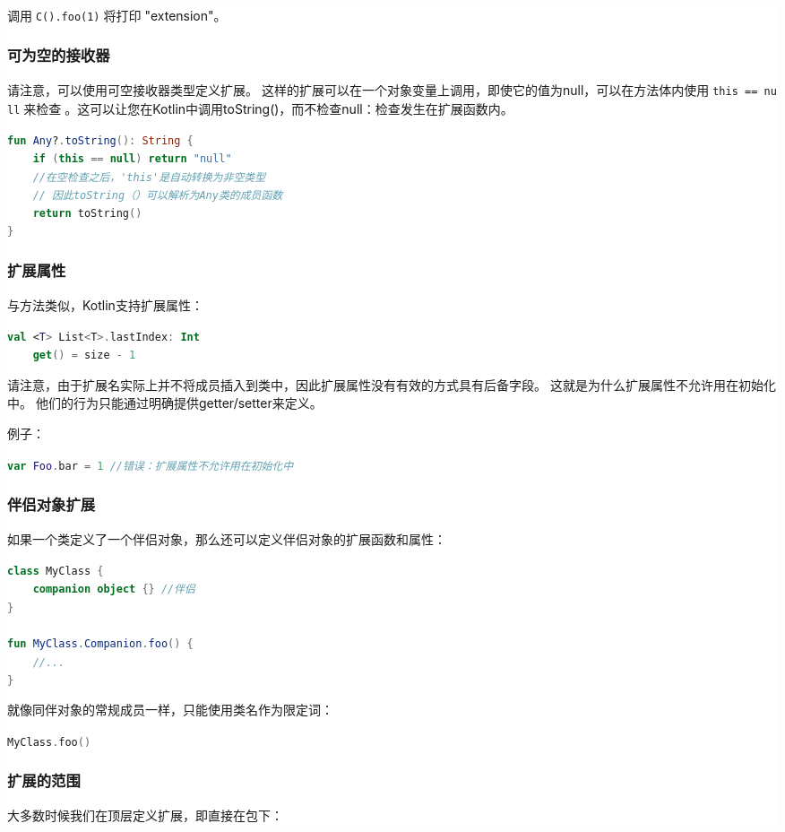 调用 `C().foo(1)` 将打印 "extension"。

### 可为空的接收器 ###

请注意，可以使用可空接收器类型定义扩展。 这样的扩展可以在一个对象变量上调用，即使它的值为null，可以在方法体内使用 `this == null` 来检查 。这可以让您在Kotlin中调用toString()，而不检查null：检查发生在扩展函数内。

```kotlin
fun Any?.toString(): String {
    if (this == null) return "null"
    //在空检查之后，'this'是自动转换为非空类型
    // 因此toString（）可以解析为Any类的成员函数
    return toString()
}
```

### 扩展属性 ###

与方法类似，Kotlin支持扩展属性：

```kotlin
val <T> List<T>.lastIndex: Int
    get() = size - 1
```

请注意，由于扩展名实际上并不将成员插入到类中，因此扩展属性没有有效的方式具有后备字段。 这就是为什么扩展属性不允许用在初始化中。 他们的行为只能通过明确提供getter/setter来定义。

例子：

```kotlin
var Foo.bar = 1 //错误：扩展属性不允许用在初始化中
```

### 伴侣对象扩展 ###

如果一个类定义了一个伴侣对象，那么还可以定义伴侣对象的扩展函数和属性：

```kotlin
class MyClass {
    companion object {} //伴侣
}

fun MyClass.Companion.foo() {
    //...
}
```

就像同伴对象的常规成员一样，只能使用类名作为限定词：

```kotlin
MyClass.foo()
```

### 扩展的范围 ###

大多数时候我们在顶层定义扩展，即直接在包下：

